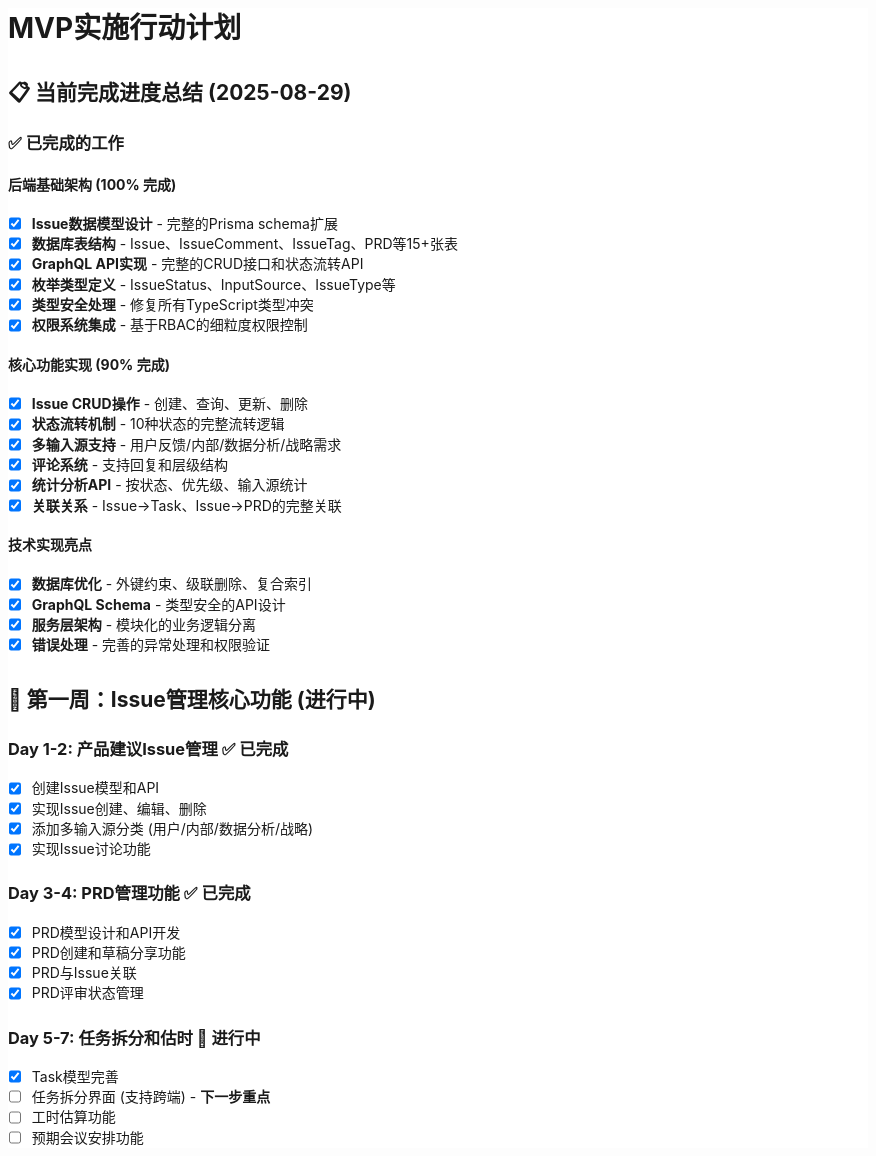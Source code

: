 # MVP实施行动计划

## 📋 当前完成进度总结 (2025-08-29)

### ✅ 已完成的工作

#### 后端基础架构 (100% 完成)
- [x] **Issue数据模型设计** - 完整的Prisma schema扩展
- [x] **数据库表结构** - Issue、IssueComment、IssueTag、PRD等15+张表
- [x] **GraphQL API实现** - 完整的CRUD接口和状态流转API
- [x] **枚举类型定义** - IssueStatus、InputSource、IssueType等
- [x] **类型安全处理** - 修复所有TypeScript类型冲突
- [x] **权限系统集成** - 基于RBAC的细粒度权限控制

#### 核心功能实现 (90% 完成)
- [x] **Issue CRUD操作** - 创建、查询、更新、删除
- [x] **状态流转机制** - 10种状态的完整流转逻辑
- [x] **多输入源支持** - 用户反馈/内部/数据分析/战略需求
- [x] **评论系统** - 支持回复和层级结构
- [x] **统计分析API** - 按状态、优先级、输入源统计
- [x] **关联关系** - Issue→Task、Issue→PRD的完整关联

#### 技术实现亮点
- [x] **数据库优化** - 外键约束、级联删除、复合索引
- [x] **GraphQL Schema** - 类型安全的API设计
- [x] **服务层架构** - 模块化的业务逻辑分离
- [x] **错误处理** - 完善的异常处理和权限验证

## 🎯 第一周：Issue管理核心功能 (进行中)

### Day 1-2: 产品建议Issue管理 ✅ 已完成
- [x] 创建Issue模型和API
- [x] 实现Issue创建、编辑、删除
- [x] 添加多输入源分类 (用户/内部/数据分析/战略)
- [x] 实现Issue讨论功能

### Day 3-4: PRD管理功能 ✅ 已完成
- [x] PRD模型设计和API开发
- [x] PRD创建和草稿分享功能
- [x] PRD与Issue关联
- [x] PRD评审状态管理

### Day 5-7: 任务拆分和估时 🔄 进行中
- [x] Task模型完善
- [ ] 任务拆分界面 (支持跨端) - **下一步重点**
- [ ] 工时估算功能
- [ ] 预期会议安排功能
